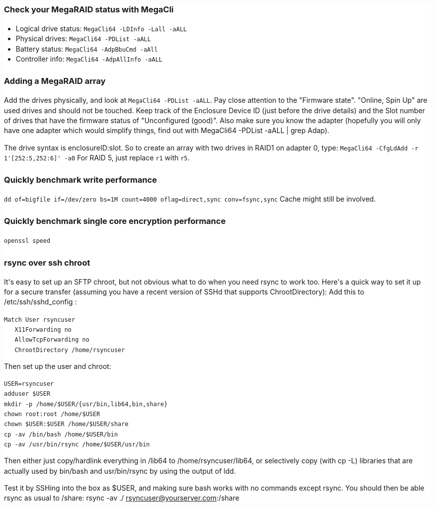 ### Check your MegaRAID status with MegaCli
* Logical drive status: `MegaCli64 -LDInfo -Lall -aALL`
* Physical drives: `MegaCli64 -PDList -aALL`
* Battery status: `MegaCli64 -AdpBbuCmd -aAll`
* Controller info: `MegaCli64 -AdpAllInfo -aALL`
	 
### Adding a MegaRAID array
Add the drives physically, and look at `MegaCli64 -PDList -aALL`. Pay close attention to the "Firmware state". "Online, Spin Up" are used drives and should not be touched. Keep track of the Enclosure Device ID (just before the drive details) and the Slot number of drives that have the firmware status of "Unconfigured (good)". Also make sure you know the adapter (hopefully you will only have one adapter which would simplify things, find out with MegaCli64 -PDList -aALL  | grep Adap).

The drive syntax is enclosureID:slot. So to create an array with two drives in RAID1 on adapter 0, type:
`MegaCli64 -CfgLdAdd -r1'[252:5,252:6]' -a0`
For RAID 5, just replace `r1` with `r5`.

### Quickly benchmark write performance
`dd of=bigfile if=/dev/zero bs=1M count=4000 oflag=direct,sync conv=fsync,sync`
Cache might still be involved.
 
### Quickly benchmark single core encryption performance
`openssl speed`

### rsync over ssh chroot
It's easy to set up an SFTP chroot, but not obvious what to do when you need rsync to work too. Here's a quick way to set it up for a secure transfer (assuming you have a recent version of SSHd that supports ChrootDirectory):
Add this to /etc/ssh/sshd_config :
```
Match User rsyncuser
   X11Forwarding no
   AllowTcpForwarding no
   ChrootDirectory /home/rsyncuser
```
Then set up the user and chroot:
```
USER=rsyncuser
adduser $USER
mkdir -p /home/$USER/{usr/bin,lib64,bin,share}
chown root:root /home/$USER
chown $USER:$USER /home/$USER/share
cp -av /bin/bash /home/$USER/bin
cp -av /usr/bin/rsync /home/$USER/usr/bin
```
Then either just copy/hardlink everything in /lib64 to /home/rsyncuser/lib64, or selectively copy (with cp -L) libraries that are actually used by bin/bash and usr/bin/rsync by using the output of ldd.

Test it by SSHing into the box as $USER, and making sure bash works with no commands except rsync. You should then be able rsync as usual to /share:
rsync -av  ./ rsyncuser@yourserver.com:/share
